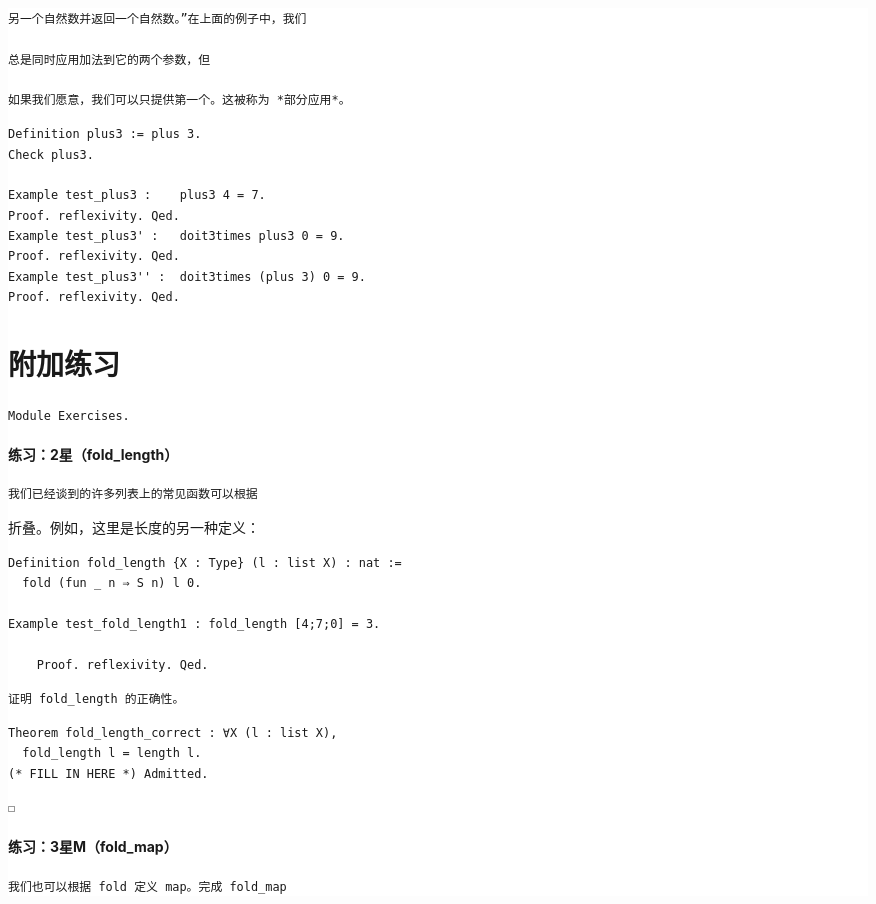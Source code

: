     另一个自然数并返回一个自然数。”在上面的例子中，我们

    总是同时应用加法到它的两个参数，但

    如果我们愿意，我们可以只提供第一个。这被称为 *部分应用*。

```
Definition plus3 := plus 3.
Check plus3.

Example test_plus3 :    plus3 4 = 7.
Proof. reflexivity. Qed.
Example test_plus3' :   doit3times plus3 0 = 9.
Proof. reflexivity. Qed.
Example test_plus3'' :  doit3times (plus 3) 0 = 9.
Proof. reflexivity. Qed.

```

# 附加练习

```
Module Exercises.

```

#### 练习：2星（fold_length）

    我们已经谈到的许多列表上的常见函数可以根据

折叠。例如，这里是长度的另一种定义：

```
Definition fold_length {X : Type} (l : list X) : nat :=
  fold (fun _ n ⇒ S n) l 0.

Example test_fold_length1 : fold_length [4;7;0] = 3.

    Proof. reflexivity. Qed.

```

    证明 fold_length 的正确性。

```
Theorem fold_length_correct : ∀X (l : list X),
  fold_length l = length l.
(* FILL IN HERE *) Admitted.

```

    ☐

#### 练习：3星M（fold_map）

    我们也可以根据 fold 定义 map。完成 fold_map
